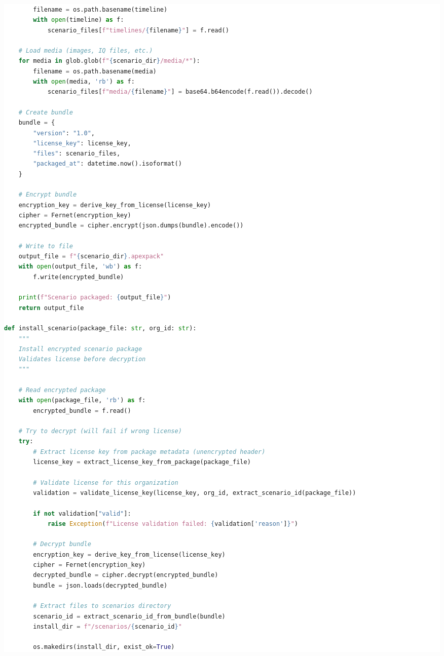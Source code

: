 ```python
        filename = os.path.basename(timeline)
        with open(timeline) as f:
            scenario_files[f"timelines/{filename}"] = f.read()

    # Load media (images, IQ files, etc.)
    for media in glob.glob(f"{scenario_dir}/media/*"):
        filename = os.path.basename(media)
        with open(media, 'rb') as f:
            scenario_files[f"media/{filename}"] = base64.b64encode(f.read()).decode()

    # Create bundle
    bundle = {
        "version": "1.0",
        "license_key": license_key,
        "files": scenario_files,
        "packaged_at": datetime.now().isoformat()
    }

    # Encrypt bundle
    encryption_key = derive_key_from_license(license_key)
    cipher = Fernet(encryption_key)
    encrypted_bundle = cipher.encrypt(json.dumps(bundle).encode())

    # Write to file
    output_file = f"{scenario_dir}.apexpack"
    with open(output_file, 'wb') as f:
        f.write(encrypted_bundle)

    print(f"Scenario packaged: {output_file}")
    return output_file

def install_scenario(package_file: str, org_id: str):
    """
    Install encrypted scenario package
    Validates license before decryption
    """

    # Read encrypted package
    with open(package_file, 'rb') as f:
        encrypted_bundle = f.read()

    # Try to decrypt (will fail if wrong license)
    try:
        # Extract license key from package metadata (unencrypted header)
        license_key = extract_license_key_from_package(package_file)

        # Validate license for this organization
        validation = validate_license_key(license_key, org_id, extract_scenario_id(package_file))

        if not validation["valid"]:
            raise Exception(f"License validation failed: {validation['reason']}")

        # Decrypt bundle
        encryption_key = derive_key_from_license(license_key)
        cipher = Fernet(encryption_key)
        decrypted_bundle = cipher.decrypt(encrypted_bundle)
        bundle = json.loads(decrypted_bundle)

        # Extract files to scenarios directory
        scenario_id = extract_scenario_id_from_bundle(bundle)
        install_dir = f"/scenarios/{scenario_id}"

        os.makedirs(install_dir, exist_ok=True)
```
